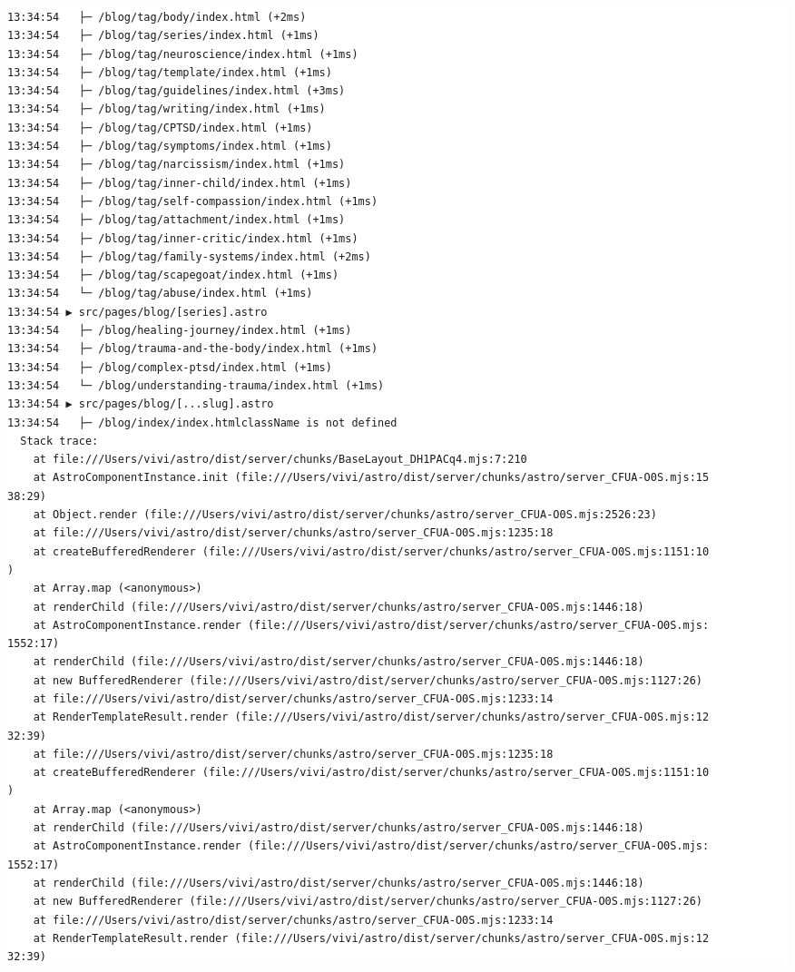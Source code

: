 ```
13:34:54   ├─ /blog/tag/body/index.html (+2ms) 
13:34:54   ├─ /blog/tag/series/index.html (+1ms) 
13:34:54   ├─ /blog/tag/neuroscience/index.html (+1ms) 
13:34:54   ├─ /blog/tag/template/index.html (+1ms) 
13:34:54   ├─ /blog/tag/guidelines/index.html (+3ms) 
13:34:54   ├─ /blog/tag/writing/index.html (+1ms) 
13:34:54   ├─ /blog/tag/CPTSD/index.html (+1ms) 
13:34:54   ├─ /blog/tag/symptoms/index.html (+1ms) 
13:34:54   ├─ /blog/tag/narcissism/index.html (+1ms) 
13:34:54   ├─ /blog/tag/inner-child/index.html (+1ms) 
13:34:54   ├─ /blog/tag/self-compassion/index.html (+1ms) 
13:34:54   ├─ /blog/tag/attachment/index.html (+1ms) 
13:34:54   ├─ /blog/tag/inner-critic/index.html (+1ms) 
13:34:54   ├─ /blog/tag/family-systems/index.html (+2ms) 
13:34:54   ├─ /blog/tag/scapegoat/index.html (+1ms) 
13:34:54   └─ /blog/tag/abuse/index.html (+1ms) 
13:34:54 ▶ src/pages/blog/[series].astro
13:34:54   ├─ /blog/healing-journey/index.html (+1ms) 
13:34:54   ├─ /blog/trauma-and-the-body/index.html (+1ms) 
13:34:54   ├─ /blog/complex-ptsd/index.html (+1ms) 
13:34:54   └─ /blog/understanding-trauma/index.html (+1ms) 
13:34:54 ▶ src/pages/blog/[...slug].astro
13:34:54   ├─ /blog/index/index.htmlclassName is not defined
  Stack trace:
    at file:///Users/vivi/astro/dist/server/chunks/BaseLayout_DH1PACq4.mjs:7:210
    at AstroComponentInstance.init (file:///Users/vivi/astro/dist/server/chunks/astro/server_CFUA-O0S.mjs:15
38:29)
    at Object.render (file:///Users/vivi/astro/dist/server/chunks/astro/server_CFUA-O0S.mjs:2526:23)
    at file:///Users/vivi/astro/dist/server/chunks/astro/server_CFUA-O0S.mjs:1235:18
    at createBufferedRenderer (file:///Users/vivi/astro/dist/server/chunks/astro/server_CFUA-O0S.mjs:1151:10
)
    at Array.map (<anonymous>)
    at renderChild (file:///Users/vivi/astro/dist/server/chunks/astro/server_CFUA-O0S.mjs:1446:18)
    at AstroComponentInstance.render (file:///Users/vivi/astro/dist/server/chunks/astro/server_CFUA-O0S.mjs:
1552:17)
    at renderChild (file:///Users/vivi/astro/dist/server/chunks/astro/server_CFUA-O0S.mjs:1446:18)
    at new BufferedRenderer (file:///Users/vivi/astro/dist/server/chunks/astro/server_CFUA-O0S.mjs:1127:26)
    at file:///Users/vivi/astro/dist/server/chunks/astro/server_CFUA-O0S.mjs:1233:14
    at RenderTemplateResult.render (file:///Users/vivi/astro/dist/server/chunks/astro/server_CFUA-O0S.mjs:12
32:39)
    at file:///Users/vivi/astro/dist/server/chunks/astro/server_CFUA-O0S.mjs:1235:18
    at createBufferedRenderer (file:///Users/vivi/astro/dist/server/chunks/astro/server_CFUA-O0S.mjs:1151:10
)
    at Array.map (<anonymous>)
    at renderChild (file:///Users/vivi/astro/dist/server/chunks/astro/server_CFUA-O0S.mjs:1446:18)
    at AstroComponentInstance.render (file:///Users/vivi/astro/dist/server/chunks/astro/server_CFUA-O0S.mjs:
1552:17)
    at renderChild (file:///Users/vivi/astro/dist/server/chunks/astro/server_CFUA-O0S.mjs:1446:18)
    at new BufferedRenderer (file:///Users/vivi/astro/dist/server/chunks/astro/server_CFUA-O0S.mjs:1127:26)
    at file:///Users/vivi/astro/dist/server/chunks/astro/server_CFUA-O0S.mjs:1233:14
    at RenderTemplateResult.render (file:///Users/vivi/astro/dist/server/chunks/astro/server_CFUA-O0S.mjs:12
32:39)
```